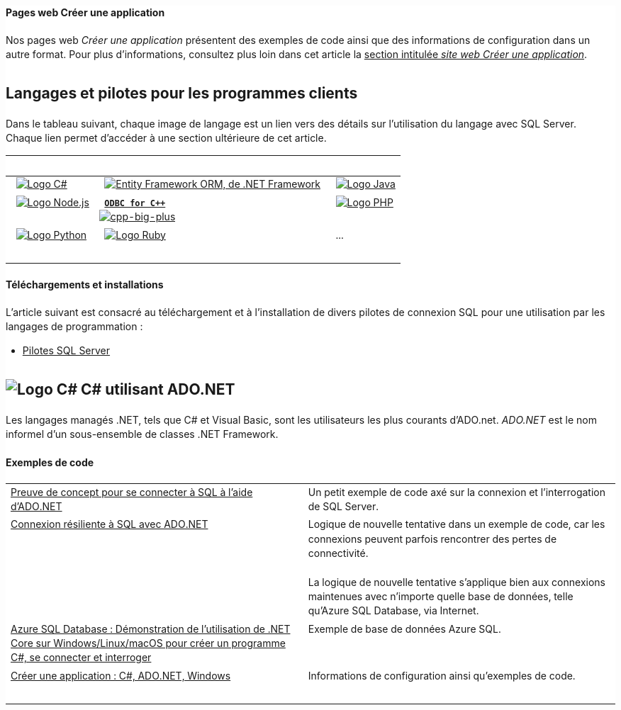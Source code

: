 
#### <a name="build-an-app-webpages"></a>Pages web Créer une application

Nos pages web *Créer une application* présentent des exemples de code ainsi que des informations de configuration dans un autre format. Pour plus d’informations, consultez plus loin dans cet article la [section intitulée *site web Créer une application*](#an-204-aka-ms-sqldev).



<a name="an-050-languages-clients" />

## <a name="languages-and-drivers-for-client-programs"></a>Langages et pilotes pour les programmes clients


Dans le tableau suivant, chaque image de langage est un lien vers des détails sur l’utilisation du langage avec SQL Server. Chaque lien permet d’accéder à une section ultérieure de cet article.

| &nbsp; | &nbsp; | &nbsp; |
| :-- | :-- | :-- |
| &nbsp; [![Logo C#][image-ref-320-csharp]](#an-110-ado-net-docu) | &nbsp; [![Entity Framework ORM, de .NET Framework][image-ref-333-ef]](#an-116-csharp-ef-orm) | &nbsp; [![Logo Java][image-ref-330-java]](#an-130-jdbc-docu) |
| &nbsp; [![Logo Node.js][image-ref-340-node]](#an-140-node-js-docu) | &nbsp; [ **`ODBC for C++`** ](#an-160-odbc-cpp-docu)<br/>[![cpp-big-plus][image-ref-322-cpp]](#an-160-odbc-cpp-docu) | &nbsp; [![Logo PHP][image-ref-360-php]](#an-170-php-docu) |
| &nbsp; [![Logo Python][image-ref-370-python]](#an-180-python-docu) | &nbsp; [![Logo Ruby][image-ref-380-ruby]](#an-190-ruby-docu) | &nbsp; ... |
| &nbsp; | &nbsp; | <br />|


#### <a name="downloads-and-installs"></a>Téléchargements et installations

L’article suivant est consacré au téléchargement et à l’installation de divers pilotes de connexion SQL pour une utilisation par les langages de programmation :

- [Pilotes SQL Server](sql-server-drivers.md)



<a name="an-110-ado-net-docu" />

## <a name="c-logoimage-ref-320-csharp-c-using-adonet"></a>![Logo C#][image-ref-320-csharp] C# utilisant ADO.NET

Les langages managés .NET, tels que C# et Visual Basic, sont les utilisateurs les plus courants d’ADO.net. *ADO.NET* est le nom informel d’un sous-ensemble de classes .NET Framework.

#### <a name="code-examples"></a>Exemples de code

|||
| :-- | :-- |
| [Preuve de concept pour se connecter à SQL à l’aide d’ADO.NET](./ado-net/step-3-connect-sql-ado-net.md) | Un petit exemple de code axé sur la connexion et l’interrogation de SQL Server. |
| [Connexion résiliente à SQL avec ADO.NET](./ado-net/step-4-connect-resiliently-sql-ado-net.md) | Logique de nouvelle tentative dans un exemple de code, car les connexions peuvent parfois rencontrer des pertes de connectivité.<br /><br />La logique de nouvelle tentative s’applique bien aux connexions maintenues avec n’importe quelle base de données, telle qu’Azure SQL Database, via Internet. |
| [Azure SQL Database : Démonstration de l’utilisation de .NET Core sur Windows/Linux/macOS pour créer un programme C#, se connecter et interroger](https://docs.microsoft.com/azure/sql-database/sql-database-connect-query-dotnet-core) | Exemple de base de données Azure SQL. |
| [Créer une application : C#, ADO.NET, Windows](https://www.microsoft.com/sql-server/developer-get-started/csharp/win/) | Informations de configuration ainsi qu’exemples de code. |
| &nbsp; | <br /> |


[image-ref-322-cpp]: ./media/homepage-sql-connection-drivers/gm-cpp-4point-p61f.png
[image-ref-320-csharp]: ./media/homepage-sql-connection-drivers/gm-csharp-c10c.png
[image-ref-333-ef]: ./media/homepage-sql-connection-drivers/gm-entity-framework-ef20d.png
[image-ref-330-java]: ./media/homepage-sql-connection-drivers/gm-java-j18c.png
[image-ref-340-node]: ./media/homepage-sql-connection-drivers/gm-node-n30.png
[image-ref-350-odbc]: ./media/homepage-sql-connection-drivers/gm-odbc-ic55826-o35.png
[image-ref-360-php]: ./media/homepage-sql-connection-drivers/gm-php-php60.png
[image-ref-370-python]: ./media/homepage-sql-connection-drivers/gm-python-py72.png
[image-ref-380-ruby]: ./media/homepage-sql-connection-drivers/gm-ruby-un-r82.png
[image-ref-390-aka-ms-sqldev-choose-language]: ./media/homepage-sql-connection-drivers/gm-aka-ms-sqldev-choose-language-g21.png
[image-ref-400-aka-ms-sqldev-java-ubuntu]: ./media/homepage-sql-connection-drivers/gm-aka-ms-sqldev-java-ubuntu-c31.png